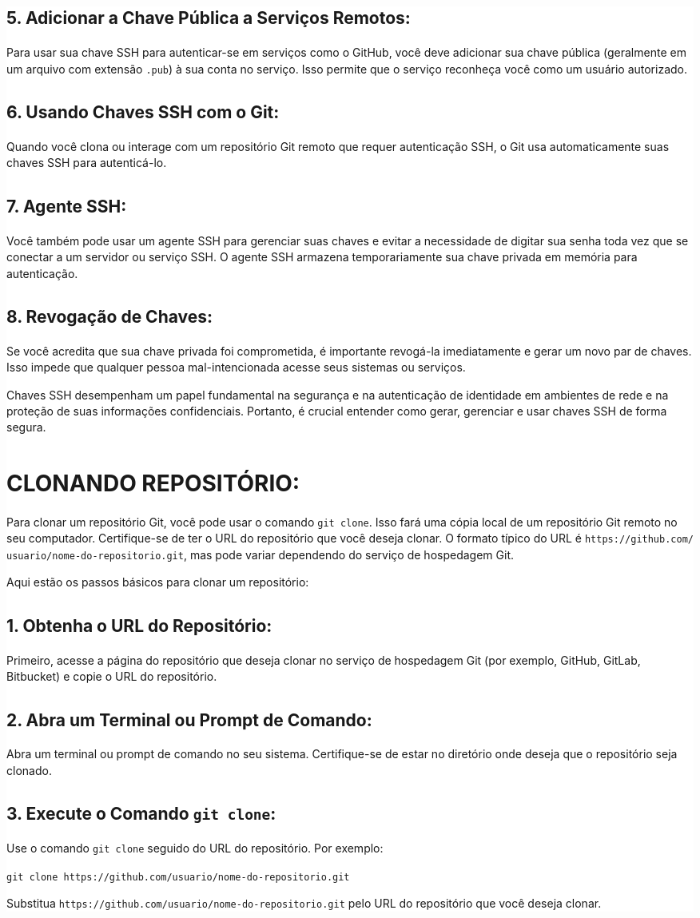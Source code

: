 ## 5. Adicionar a Chave Pública a Serviços Remotos:
Para usar sua chave SSH para autenticar-se em serviços como o GitHub, você deve adicionar sua chave pública (geralmente em um arquivo com extensão `.pub`) à sua conta no serviço. Isso permite que o serviço reconheça você como um usuário autorizado.

## 6. Usando Chaves SSH com o Git:
Quando você clona ou interage com um repositório Git remoto que requer autenticação SSH, o Git usa automaticamente suas chaves SSH para autenticá-lo.

## 7. Agente SSH: 
Você também pode usar um agente SSH para gerenciar suas chaves e evitar a necessidade de digitar sua senha toda vez que se conectar a um servidor ou serviço SSH. O agente SSH armazena temporariamente sua chave privada em memória para autenticação.

## 8. Revogação de Chaves:
Se você acredita que sua chave privada foi comprometida, é importante revogá-la imediatamente e gerar um novo par de chaves. Isso impede que qualquer pessoa mal-intencionada acesse seus sistemas ou serviços.

Chaves SSH desempenham um papel fundamental na segurança e na autenticação de identidade em ambientes de rede e na proteção de suas informações confidenciais. Portanto, é crucial entender como gerar, gerenciar e usar chaves SSH de forma segura.

# CLONANDO REPOSITÓRIO:
Para clonar um repositório Git, você pode usar o comando `git clone`. Isso fará uma cópia local de um repositório Git remoto no seu computador. Certifique-se de ter o URL do repositório que você deseja clonar. O formato típico do URL é `https://github.com/usuario/nome-do-repositorio.git`, mas pode variar dependendo do serviço de hospedagem Git.

Aqui estão os passos básicos para clonar um repositório:

## 1. Obtenha o URL do Repositório:
   Primeiro, acesse a página do repositório que deseja clonar no serviço de hospedagem Git (por exemplo, GitHub, GitLab, Bitbucket) e copie o URL do repositório.

## 2. Abra um Terminal ou Prompt de Comando:
   Abra um terminal ou prompt de comando no seu sistema. Certifique-se de estar no diretório onde deseja que o repositório seja clonado.

## 3. Execute o Comando `git clone`:
   Use o comando `git clone` seguido do URL do repositório. Por exemplo:

   ```shell
   git clone https://github.com/usuario/nome-do-repositorio.git
   ```

   Substitua `https://github.com/usuario/nome-do-repositorio.git` pelo URL do repositório que você deseja clonar.
